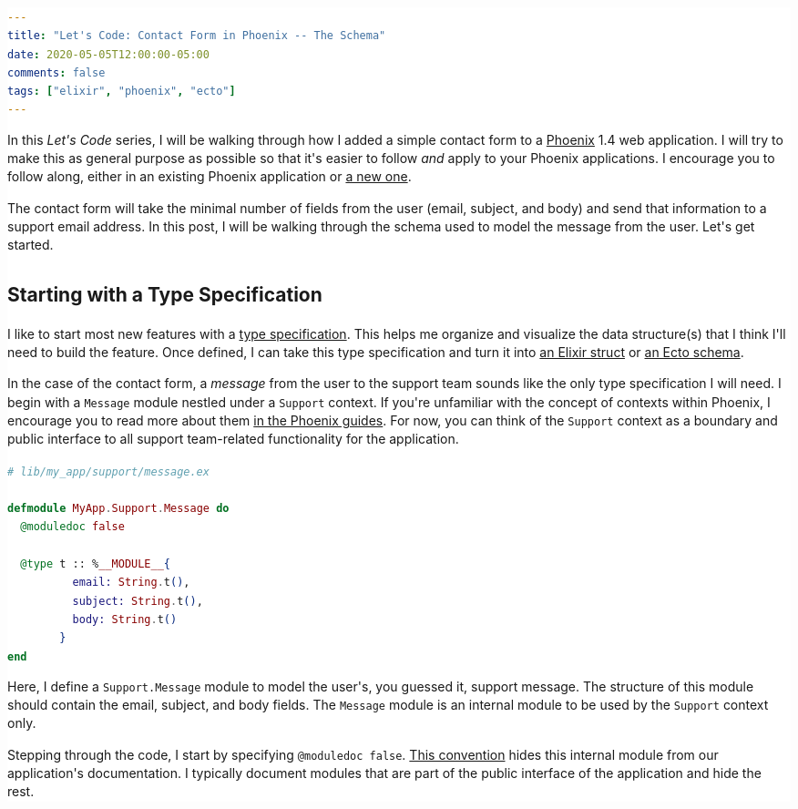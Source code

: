 ```yaml
---
title: "Let's Code: Contact Form in Phoenix -- The Schema"
date: 2020-05-05T12:00:00-05:00
comments: false
tags: ["elixir", "phoenix", "ecto"]
---
```


In this _Let's Code_ series, I will be walking through how I added a simple contact form to a [Phoenix](https://www.phoenixframework.org/) 1.4 web application. I will try to make this as general purpose as possible so that it's easier to follow _and_ apply to your Phoenix applications. I encourage you to follow along, either in an existing Phoenix application or [a new one](https://hexdocs.pm/phoenix/up_and_running.html#content).

The contact form will take the minimal number of fields from the user (email, subject, and body) and send that information to a support email address. In this post, I will be walking through the schema used to model the message from the user. Let's get started.

## Starting with a Type Specification

I like to start most new features with a [type specification](https://hexdocs.pm/elixir/typespecs.html#user-defined-types). This helps me organize and visualize the data structure(s) that I think I'll need to build the feature. Once defined, I can take this type specification and turn it into [an Elixir struct](https://hexdocs.pm/elixir/Kernel.html#defstruct/1) or [an Ecto schema](https://hexdocs.pm/ecto/Ecto.Schema.html).

In the case of the contact form, a _message_ from the user to the support team sounds like the only type specification I will need. I begin with a `Message` module nestled under a `Support` context. If you're unfamiliar with the concept of contexts within Phoenix, I encourage you to read more about them [in the Phoenix guides](https://hexdocs.pm/phoenix/contexts.html#content). For now, you can think of the `Support` context as a boundary and public interface to all support team-related functionality for the application.

```elixir
# lib/my_app/support/message.ex

defmodule MyApp.Support.Message do
  @moduledoc false

  @type t :: %__MODULE__{
          email: String.t(),
          subject: String.t(),
          body: String.t()
        }
end
```

Here, I define a `Support.Message` module to model the user's, you guessed it, support message. The structure of this module should contain the email, subject, and body fields. The `Message` module is an internal module to be used by the `Support` context only.

Stepping through the code, I start by specifying `@moduledoc false`. [This convention](https://hexdocs.pm/elixir/writing-documentation.html#hiding-internal-modules-and-functions) hides this internal module from our application's documentation. I typically document modules that are part of the public interface of the application and hide the rest.
